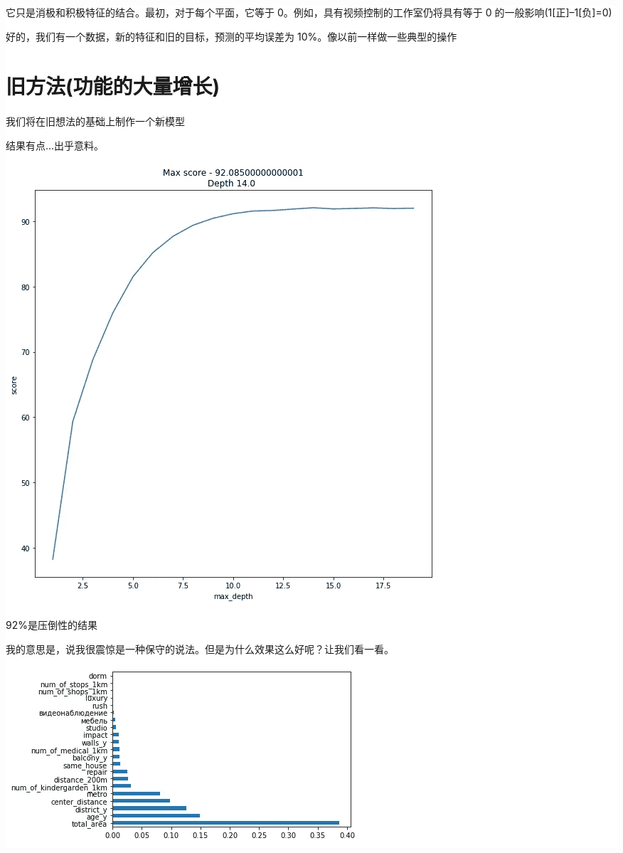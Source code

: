 它只是消极和积极特征的结合。最初，对于每个平面，它等于 0。例如，具有视频控制的工作室仍将具有等于 0 的一般影响(1[正]–1[负]=0)

好的，我们有一个数据，新的特征和旧的目标，预测的平均误差为 10%。像以前一样做一些典型的操作

# 旧方法(功能的大量增长)

我们将在旧想法的基础上制作一个新模型

结果有点…出乎意料。

![](img/f35feb34da906d21fc028061ec143fb5.png)

92%是压倒性的结果

我的意思是，说我很震惊是一种保守的说法。但是为什么效果这么好呢？让我们看一看。

![](img/a2677239b6e48d212cb8347d3bebaee8.png)
